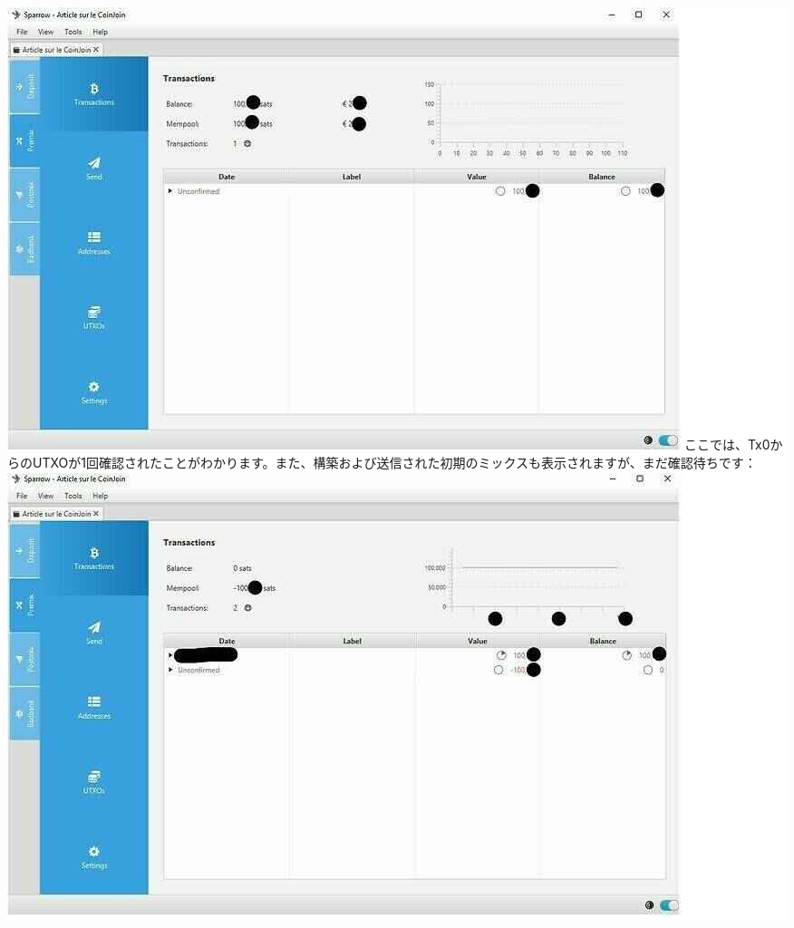 ![確認待ちのTx0の送信](assets/22.JPEG)
ここでは、Tx0からのUTXOが1回確認されたことがわかります。また、構築および送信された初期のミックスも表示されますが、まだ確認待ちです：
![Tx0 confirmée, mix initial diffusé](assets/23.JPEG)
